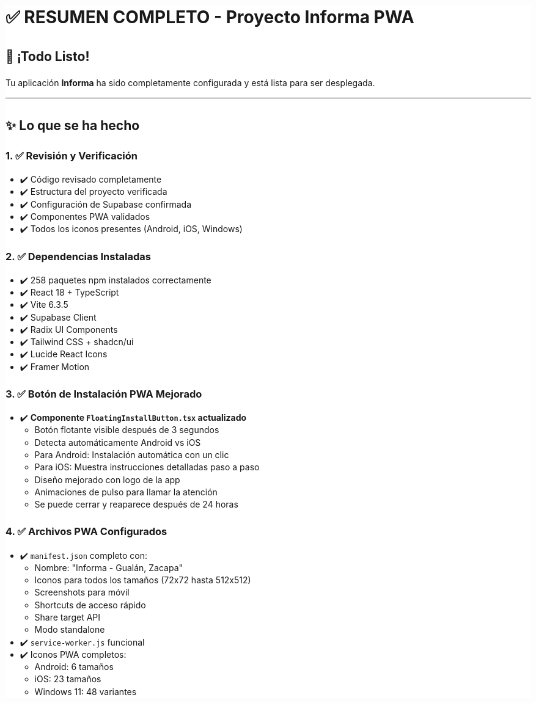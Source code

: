 # ✅ RESUMEN COMPLETO - Proyecto Informa PWA

## 🎉 ¡Todo Listo!

Tu aplicación **Informa** ha sido completamente configurada y está lista para ser desplegada.

---

## ✨ Lo que se ha hecho

### 1. ✅ Revisión y Verificación
- ✔️ Código revisado completamente
- ✔️ Estructura del proyecto verificada
- ✔️ Configuración de Supabase confirmada
- ✔️ Componentes PWA validados
- ✔️ Todos los iconos presentes (Android, iOS, Windows)

### 2. ✅ Dependencias Instaladas
- ✔️ 258 paquetes npm instalados correctamente
- ✔️ React 18 + TypeScript
- ✔️ Vite 6.3.5
- ✔️ Supabase Client
- ✔️ Radix UI Components
- ✔️ Tailwind CSS + shadcn/ui
- ✔️ Lucide React Icons
- ✔️ Framer Motion

### 3. ✅ Botón de Instalación PWA Mejorado
- ✔️ **Componente `FloatingInstallButton.tsx` actualizado**
  - Botón flotante visible después de 3 segundos
  - Detecta automáticamente Android vs iOS
  - Para Android: Instalación automática con un clic
  - Para iOS: Muestra instrucciones detalladas paso a paso
  - Diseño mejorado con logo de la app
  - Animaciones de pulso para llamar la atención
  - Se puede cerrar y reaparece después de 24 horas

### 4. ✅ Archivos PWA Configurados
- ✔️ `manifest.json` completo con:
  - Nombre: "Informa - Gualán, Zacapa"
  - Iconos para todos los tamaños (72x72 hasta 512x512)
  - Screenshots para móvil
  - Shortcuts de acceso rápido
  - Share target API
  - Modo standalone
- ✔️ `service-worker.js` funcional
- ✔️ Iconos PWA completos:
  - Android: 6 tamaños
  - iOS: 23 tamaños
  - Windows 11: 48 variantes

